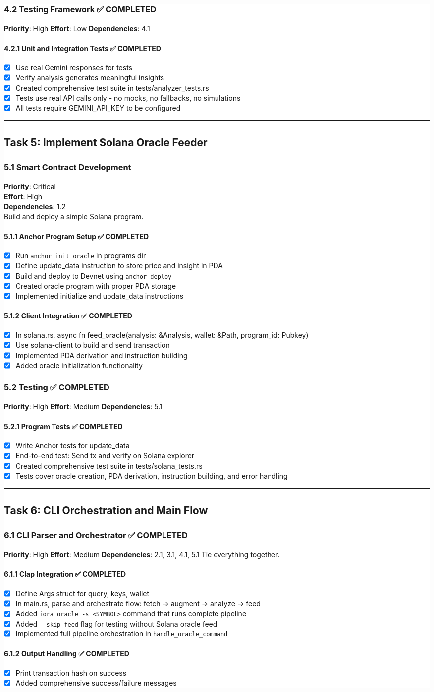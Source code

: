 ### 4.2 Testing Framework ✅ COMPLETED
**Priority**: High
**Effort**: Low
**Dependencies**: 4.1
#### 4.2.1 Unit and Integration Tests ✅ COMPLETED
- [x] Use real Gemini responses for tests
- [x] Verify analysis generates meaningful insights
- [x] Created comprehensive test suite in tests/analyzer_tests.rs
- [x] Tests use real API calls only - no mocks, no fallbacks, no simulations
- [x] All tests require GEMINI_API_KEY to be configured  

---

## Task 5: Implement Solana Oracle Feeder
### 5.1 Smart Contract Development  
**Priority**: Critical  
**Effort**: High  
**Dependencies**: 1.2  
Build and deploy a simple Solana program.  
#### 5.1.1 Anchor Program Setup ✅ COMPLETED
- [x] Run `anchor init oracle` in programs dir
- [x] Define update_data instruction to store price and insight in PDA
- [x] Build and deploy to Devnet using `anchor deploy`
- [x] Created oracle program with proper PDA storage
- [x] Implemented initialize and update_data instructions
#### 5.1.2 Client Integration ✅ COMPLETED
- [x] In solana.rs, async fn feed_oracle(analysis: &Analysis, wallet: &Path, program_id: Pubkey)
- [x] Use solana-client to build and send transaction
- [x] Implemented PDA derivation and instruction building
- [x] Added oracle initialization functionality

### 5.2 Testing ✅ COMPLETED
**Priority**: High
**Effort**: Medium
**Dependencies**: 5.1
#### 5.2.1 Program Tests ✅ COMPLETED
- [x] Write Anchor tests for update_data
- [x] End-to-end test: Send tx and verify on Solana explorer
- [x] Created comprehensive test suite in tests/solana_tests.rs
- [x] Tests cover oracle creation, PDA derivation, instruction building, and error handling  

---

## Task 6: CLI Orchestration and Main Flow
### 6.1 CLI Parser and Orchestrator ✅ COMPLETED
**Priority**: High
**Effort**: Medium
**Dependencies**: 2.1, 3.1, 4.1, 5.1
Tie everything together.
#### 6.1.1 Clap Integration ✅ COMPLETED
- [x] Define Args struct for query, keys, wallet
- [x] In main.rs, parse and orchestrate flow: fetch → augment → analyze → feed
- [x] Added `iora oracle -s <SYMBOL>` command that runs complete pipeline
- [x] Added `--skip-feed` flag for testing without Solana oracle feed
- [x] Implemented full pipeline orchestration in `handle_oracle_command`
#### 6.1.2 Output Handling ✅ COMPLETED
- [x] Print transaction hash on success
- [x] Added comprehensive success/failure messages